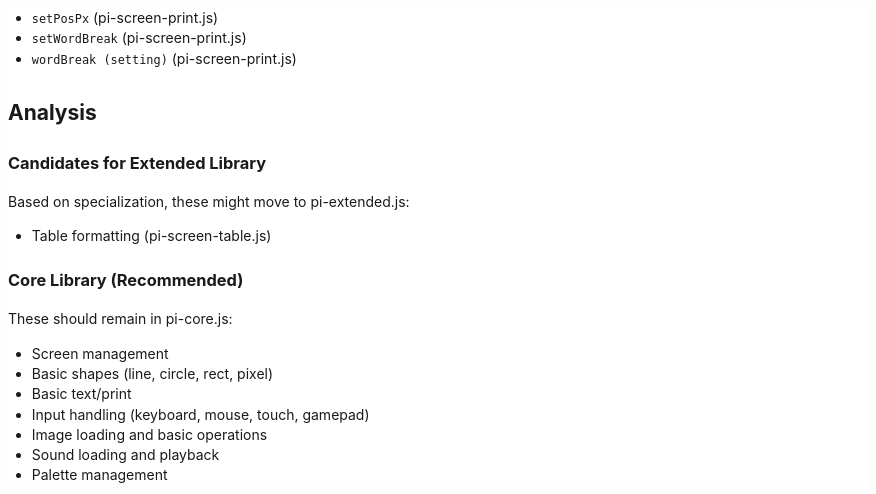 - `setPosPx` (pi-screen-print.js)
- `setWordBreak` (pi-screen-print.js)
- `wordBreak (setting)` (pi-screen-print.js)

## Analysis

### Candidates for Extended Library

Based on specialization, these might move to pi-extended.js:
- Table formatting (pi-screen-table.js)

### Core Library (Recommended)

These should remain in pi-core.js:
- Screen management
- Basic shapes (line, circle, rect, pixel)
- Basic text/print
- Input handling (keyboard, mouse, touch, gamepad)
- Image loading and basic operations
- Sound loading and playback
- Palette management

